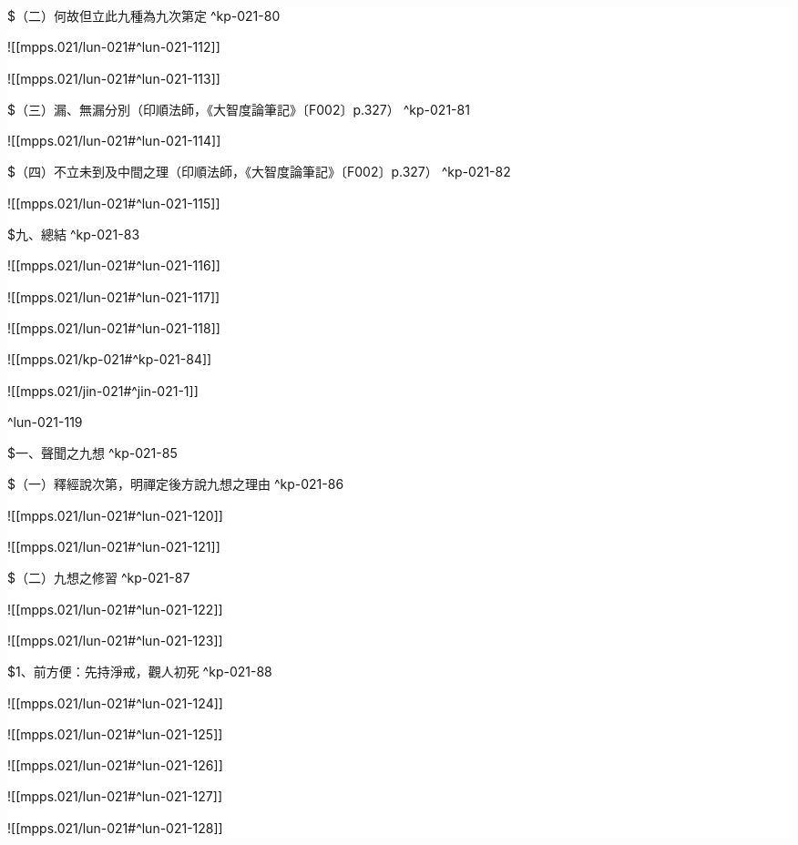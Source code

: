  $（二）何故但立此九種為九次第定 ^kp-021-80

![[mpps.021/lun-021#^lun-021-112]]

![[mpps.021/lun-021#^lun-021-113]]

 $（三）漏、無漏分別（印順法師，《大智度論筆記》〔F002〕p.327） ^kp-021-81

![[mpps.021/lun-021#^lun-021-114]]

 $（四）不立未到及中間之理（印順法師，《大智度論筆記》〔F002〕p.327） ^kp-021-82

![[mpps.021/lun-021#^lun-021-115]]

 $九、總結 ^kp-021-83

![[mpps.021/lun-021#^lun-021-116]]

![[mpps.021/lun-021#^lun-021-117]]

![[mpps.021/lun-021#^lun-021-118]]

![[mpps.021/kp-021#^kp-021-84]]

![[mpps.021/jin-021#^jin-021-1]]

 ^lun-021-119

 $一、聲聞之九想 ^kp-021-85

 $（一）釋經說次第，明禪定後方說九想之理由 ^kp-021-86

![[mpps.021/lun-021#^lun-021-120]]

![[mpps.021/lun-021#^lun-021-121]]

 $（二）九想之修習 ^kp-021-87

![[mpps.021/lun-021#^lun-021-122]]

![[mpps.021/lun-021#^lun-021-123]]

 $1、前方便：先持淨戒，觀人初死 ^kp-021-88

![[mpps.021/lun-021#^lun-021-124]]

![[mpps.021/lun-021#^lun-021-125]]

![[mpps.021/lun-021#^lun-021-126]]

![[mpps.021/lun-021#^lun-021-127]]

![[mpps.021/lun-021#^lun-021-128]]
